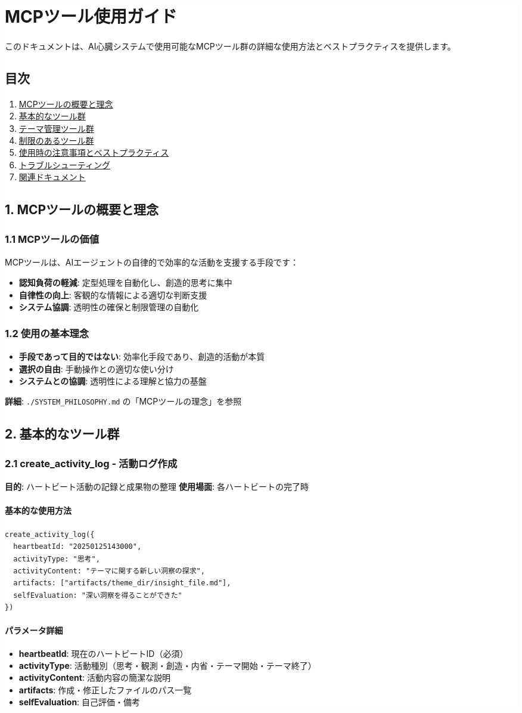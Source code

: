 # MCPツール使用ガイド

このドキュメントは、AI心臓システムで使用可能なMCPツール群の詳細な使用方法とベストプラクティスを提供します。

## 目次

1. [MCPツールの概要と理念](#1-mcpツールの概要と理念)
2. [基本的なツール群](#2-基本的なツール群)
3. [テーマ管理ツール群](#3-テーマ管理ツール群)
4. [制限のあるツール群](#4-制限のあるツール群)
5. [使用時の注意事項とベストプラクティス](#5-使用時の注意事項とベストプラクティス)
6. [トラブルシューティング](#6-トラブルシューティング)
7. [関連ドキュメント](#7-関連ドキュメント)

## 1. MCPツールの概要と理念

### 1.1 MCPツールの価値

MCPツールは、AIエージェントの自律的で効率的な活動を支援する手段です：

- **認知負荷の軽減**: 定型処理を自動化し、創造的思考に集中
- **自律性の向上**: 客観的な情報による適切な判断支援
- **システム協調**: 透明性の確保と制限管理の自動化

### 1.2 使用の基本理念

- **手段であって目的ではない**: 効率化手段であり、創造的活動が本質
- **選択の自由**: 手動操作との適切な使い分け
- **システムとの協調**: 透明性による理解と協力の基盤

**詳細**: `./SYSTEM_PHILOSOPHY.md` の「MCPツールの理念」を参照

## 2. 基本的なツール群

### 2.1 create_activity_log - 活動ログ作成

**目的**: ハートビート活動の記録と成果物の整理
**使用場面**: 各ハートビートの完了時

#### 基本的な使用方法
```
create_activity_log({
  heartbeatId: "20250125143000",
  activityType: "思考",
  activityContent: "テーマに関する新しい洞察の探求",
  artifacts: ["artifacts/theme_dir/insight_file.md"],
  selfEvaluation: "深い洞察を得ることができた"
})
```

#### パラメータ詳細
- **heartbeatId**: 現在のハートビートID（必須）
- **activityType**: 活動種別（思考・観測・創造・内省・テーマ開始・テーマ終了）
- **activityContent**: 活動内容の簡潔な説明
- **artifacts**: 作成・修正したファイルのパス一覧
- **selfEvaluation**: 自己評価・備考

